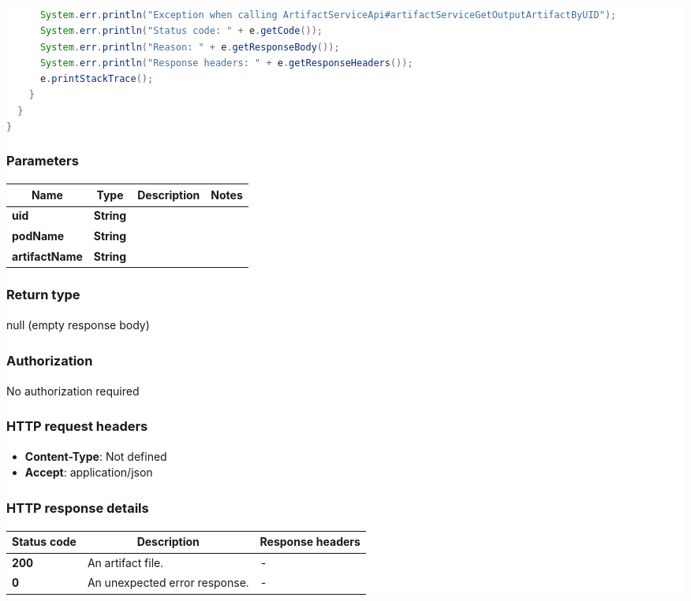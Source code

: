 ```java
      System.err.println("Exception when calling ArtifactServiceApi#artifactServiceGetOutputArtifactByUID");
      System.err.println("Status code: " + e.getCode());
      System.err.println("Reason: " + e.getResponseBody());
      System.err.println("Response headers: " + e.getResponseHeaders());
      e.printStackTrace();
    }
  }
}
```

### Parameters

Name | Type | Description  | Notes
------------- | ------------- | ------------- | -------------
 **uid** | **String**|  |
 **podName** | **String**|  |
 **artifactName** | **String**|  |

### Return type

null (empty response body)

### Authorization

No authorization required

### HTTP request headers

 - **Content-Type**: Not defined
 - **Accept**: application/json

### HTTP response details
| Status code | Description | Response headers |
|-------------|-------------|------------------|
**200** | An artifact file. |  -  |
**0** | An unexpected error response. |  -  |

